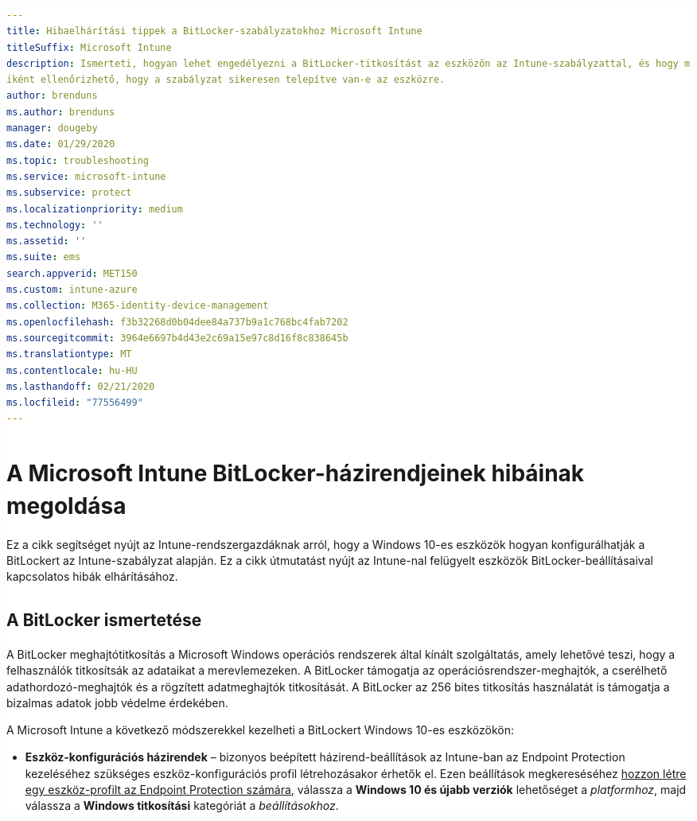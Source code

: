 ```yaml
---
title: Hibaelhárítási tippek a BitLocker-szabályzatokhoz Microsoft Intune
titleSuffix: Microsoft Intune
description: Ismerteti, hogyan lehet engedélyezni a BitLocker-titkosítást az eszközön az Intune-szabályzattal, és hogy miként ellenőrizhető, hogy a szabályzat sikeresen telepítve van-e az eszközre.
author: brenduns
ms.author: brenduns
manager: dougeby
ms.date: 01/29/2020
ms.topic: troubleshooting
ms.service: microsoft-intune
ms.subservice: protect
ms.localizationpriority: medium
ms.technology: ''
ms.assetid: ''
ms.suite: ems
search.appverid: MET150
ms.custom: intune-azure
ms.collection: M365-identity-device-management
ms.openlocfilehash: f3b32268d0b04dee84a737b9a1c768bc4fab7202
ms.sourcegitcommit: 3964e6697b4d43e2c69a15e97c8d16f8c838645b
ms.translationtype: MT
ms.contentlocale: hu-HU
ms.lasthandoff: 02/21/2020
ms.locfileid: "77556499"
---
```

# <a name="troubleshoot-bitlocker-policies-in-microsoft-intune"></a>A Microsoft Intune BitLocker-házirendjeinek hibáinak megoldása

Ez a cikk segítséget nyújt az Intune-rendszergazdáknak arról, hogy a Windows 10-es eszközök hogyan konfigurálhatják a BitLockert az Intune-szabályzat alapján. Ez a cikk útmutatást nyújt az Intune-nal felügyelt eszközök BitLocker-beállításaival kapcsolatos hibák elhárításához.  

## <a name="understanding-bitlocker"></a>A BitLocker ismertetése

A BitLocker meghajtótitkosítás a Microsoft Windows operációs rendszerek által kínált szolgáltatás, amely lehetővé teszi, hogy a felhasználók titkosítsák az adataikat a merevlemezeken. A BitLocker támogatja az operációsrendszer-meghajtók, a cserélhető adathordozó-meghajtók és a rögzített adatmeghajtók titkosítását. A BitLocker az 256 bites titkosítás használatát is támogatja a bizalmas adatok jobb védelme érdekében.  

A Microsoft Intune a következő módszerekkel kezelheti a BitLockert Windows 10-es eszközökön:

- **Eszköz-konfigurációs házirendek** – bizonyos beépített házirend-beállítások az Intune-ban az Endpoint Protection kezeléséhez szükséges eszköz-konfigurációs profil létrehozásakor érhetők el. Ezen beállítások megkereséséhez [hozzon létre egy eszköz-profilt az Endpoint Protection számára](endpoint-protection-configure.md#create-a-device-profile-containing-endpoint-protection-settings), válassza a **Windows 10 és újabb verziók** lehetőséget a *platformhoz*, majd válassza a **Windows titkosítási** kategóriát a *beállításokhoz*. 
